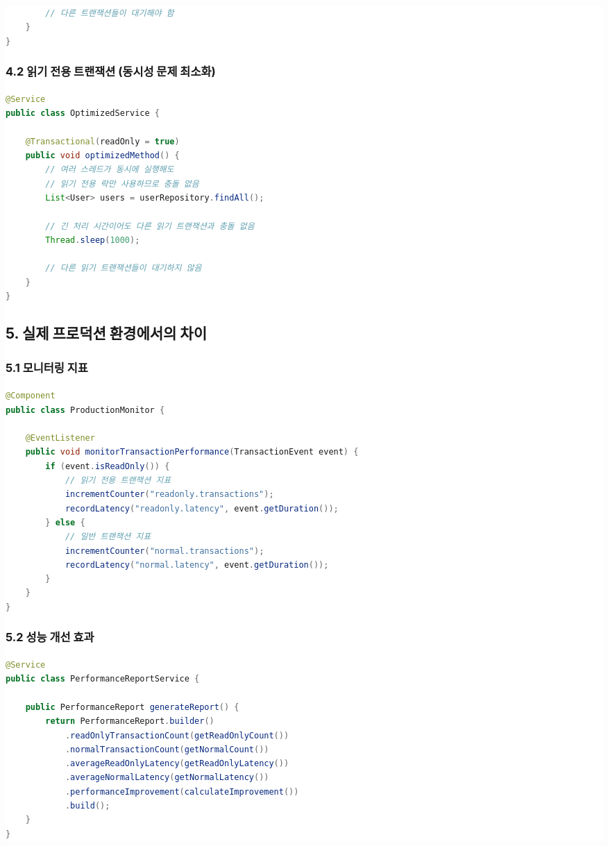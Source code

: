 ```java
        // 다른 트랜잭션들이 대기해야 함
    }
}
```

### 4.2 읽기 전용 트랜잭션 (동시성 문제 최소화)
```java
@Service
public class OptimizedService {
    
    @Transactional(readOnly = true)
    public void optimizedMethod() {
        // 여러 스레드가 동시에 실행해도
        // 읽기 전용 락만 사용하므로 충돌 없음
        List<User> users = userRepository.findAll();
        
        // 긴 처리 시간이어도 다른 읽기 트랜잭션과 충돌 없음
        Thread.sleep(1000);
        
        // 다른 읽기 트랜잭션들이 대기하지 않음
    }
}
```

## 5. 실제 프로덕션 환경에서의 차이

### 5.1 모니터링 지표
```java
@Component
public class ProductionMonitor {
    
    @EventListener
    public void monitorTransactionPerformance(TransactionEvent event) {
        if (event.isReadOnly()) {
            // 읽기 전용 트랜잭션 지표
            incrementCounter("readonly.transactions");
            recordLatency("readonly.latency", event.getDuration());
        } else {
            // 일반 트랜잭션 지표
            incrementCounter("normal.transactions");
            recordLatency("normal.latency", event.getDuration());
        }
    }
}
```

### 5.2 성능 개선 효과
```java
@Service
public class PerformanceReportService {
    
    public PerformanceReport generateReport() {
        return PerformanceReport.builder()
            .readOnlyTransactionCount(getReadOnlyCount())
            .normalTransactionCount(getNormalCount())
            .averageReadOnlyLatency(getReadOnlyLatency())
            .averageNormalLatency(getNormalLatency())
            .performanceImprovement(calculateImprovement())
            .build();
    }
}
```
